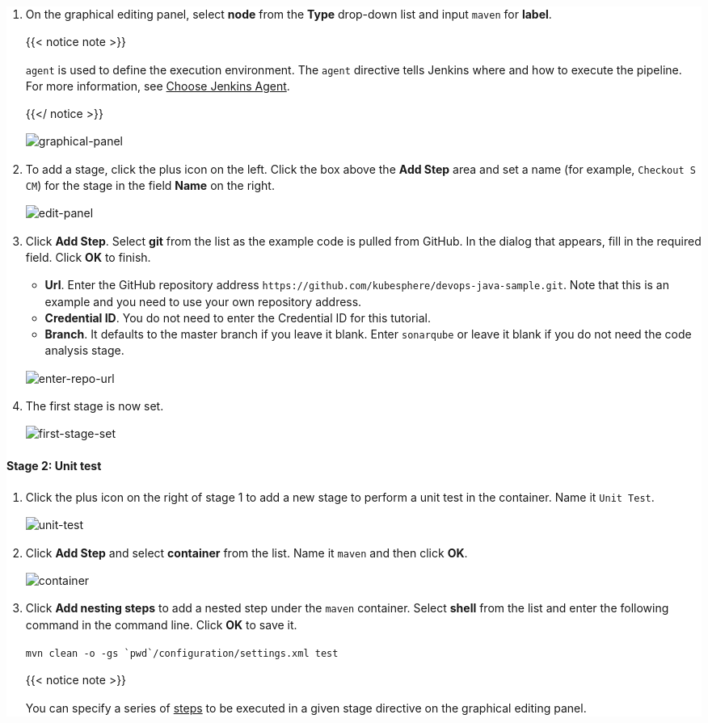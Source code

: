1. On the graphical editing panel, select **node** from the **Type** drop-down list and input `maven` for **label**.

   {{< notice note >}}

   `agent` is used to define the execution environment. The `agent` directive tells Jenkins where and how to execute the pipeline. For more information, see [Choose Jenkins Agent](../choose-jenkins-agent/).

   {{</ notice >}} 

   ![graphical-panel](/images/docs/devops-user-guide/using-devops/create-a-pipeline-using-graphical-editing-panels/graphical-panel.jpg)

2. To add a stage, click the plus icon on the left. Click the box above the **Add Step** area and set a name (for example, `Checkout SCM`) for the stage in the field **Name** on the right.

   ![edit-panel](/images/docs/devops-user-guide/using-devops/create-a-pipeline-using-graphical-editing-panels/edit-panel.jpg)

3. Click **Add Step**. Select **git** from the list as the example code is pulled from GitHub. In the dialog that appears, fill in the required field. Click **OK** to finish.

   - **Url**. Enter the GitHub repository address `https://github.com/kubesphere/devops-java-sample.git`. Note that this is an example and you need to use your own repository address.
   - **Credential ID**. You do not need to enter the Credential ID for this tutorial. 
   - **Branch**. It defaults to the master branch if you leave it blank. Enter `sonarqube` or leave it blank if you do not need the code analysis stage.

   ![enter-repo-url](/images/docs/devops-user-guide/using-devops/create-a-pipeline-using-graphical-editing-panels/enter-repo-url.jpg)

4. The first stage is now set.

   ![first-stage-set](/images/docs/devops-user-guide/using-devops/create-a-pipeline-using-graphical-editing-panels/first-stage-set.jpg)

#### Stage 2: Unit test

1. Click the plus icon on the right of stage 1 to add a new stage to perform a unit test in the container. Name it `Unit Test`.

   ![unit-test](/images/docs/devops-user-guide/using-devops/create-a-pipeline-using-graphical-editing-panels/unit-test.jpg)

2. Click **Add Step** and select **container** from the list. Name it `maven` and then click **OK**.

   ![container](/images/docs/devops-user-guide/using-devops/create-a-pipeline-using-graphical-editing-panels/container.jpg)

3. Click **Add nesting steps** to add a nested step under the `maven` container. Select **shell** from the list and enter the following command in the command line. Click **OK** to save it.

   ```shell
   mvn clean -o -gs `pwd`/configuration/settings.xml test
   ```

   {{< notice note >}}

   You can specify a series of [steps](https://www.jenkins.io/doc/book/pipeline/syntax/#steps) to be executed in a given stage directive on the graphical editing panel.
